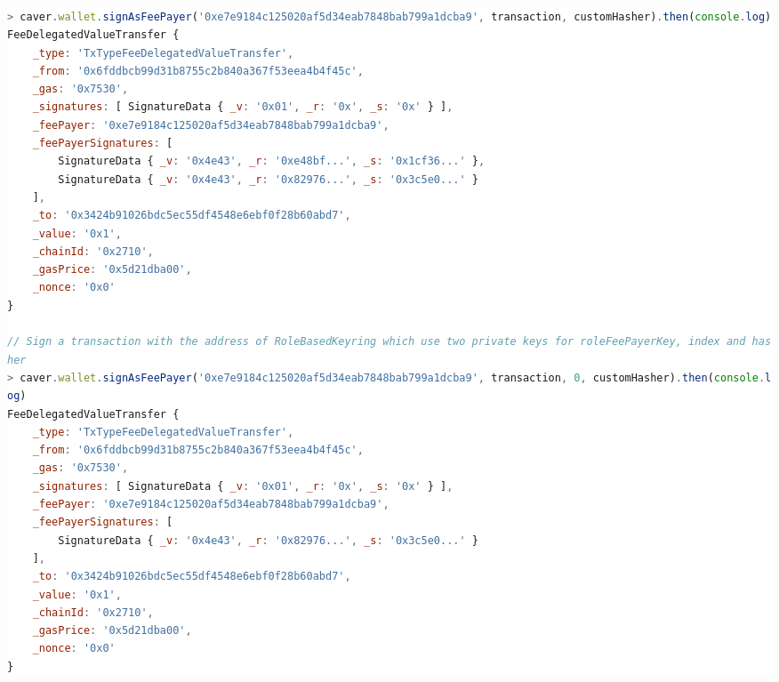```javascript
> caver.wallet.signAsFeePayer('0xe7e9184c125020af5d34eab7848bab799a1dcba9', transaction, customHasher).then(console.log)
FeeDelegatedValueTransfer {
    _type: 'TxTypeFeeDelegatedValueTransfer',
    _from: '0x6fddbcb99d31b8755c2b840a367f53eea4b4f45c',
    _gas: '0x7530',
    _signatures: [ SignatureData { _v: '0x01', _r: '0x', _s: '0x' } ],
    _feePayer: '0xe7e9184c125020af5d34eab7848bab799a1dcba9',
    _feePayerSignatures: [
        SignatureData { _v: '0x4e43', _r: '0xe48bf...', _s: '0x1cf36...' },
        SignatureData { _v: '0x4e43', _r: '0x82976...', _s: '0x3c5e0...' }
    ],
    _to: '0x3424b91026bdc5ec55df4548e6ebf0f28b60abd7',
    _value: '0x1',
    _chainId: '0x2710',
    _gasPrice: '0x5d21dba00',
    _nonce: '0x0'
}

// Sign a transaction with the address of RoleBasedKeyring which use two private keys for roleFeePayerKey, index and hasher
> caver.wallet.signAsFeePayer('0xe7e9184c125020af5d34eab7848bab799a1dcba9', transaction, 0, customHasher).then(console.log)
FeeDelegatedValueTransfer {
    _type: 'TxTypeFeeDelegatedValueTransfer',
    _from: '0x6fddbcb99d31b8755c2b840a367f53eea4b4f45c',
    _gas: '0x7530',
    _signatures: [ SignatureData { _v: '0x01', _r: '0x', _s: '0x' } ],
    _feePayer: '0xe7e9184c125020af5d34eab7848bab799a1dcba9',
    _feePayerSignatures: [
        SignatureData { _v: '0x4e43', _r: '0x82976...', _s: '0x3c5e0...' }
    ],
    _to: '0x3424b91026bdc5ec55df4548e6ebf0f28b60abd7',
    _value: '0x1',
    _chainId: '0x2710',
    _gasPrice: '0x5d21dba00',
    _nonce: '0x0'
}
```


[역할]: ../../../../../klaytn/design/accounts.md#roles
[roleTransactionKey]: ../../../../../klaytn/design/accounts.md#roles
[roleFeePayerKey]: ../../../../../klaytn/design/accounts.md#roles
[Keyring]: ./keyring.md
[SingleKeyring]: ./keyring.md#singlekeyring
[MultipleKeyring]: ./keyring.md#multiplekeyring
[RoleBasedKeyring]: ./keyring.md#rolebasedkeyring
[SignatureData]: ./keyring.md#signaturedata

[트랜잭션]: ../caver.transaction/README.md#class
[FeeDelegatedTransaction]: ../caver.transaction/fee-delegation.md
[Account Update]: ../caver.transaction/basic.md#accountupdate
[Transaction]: ../caver.transaction/README.md
